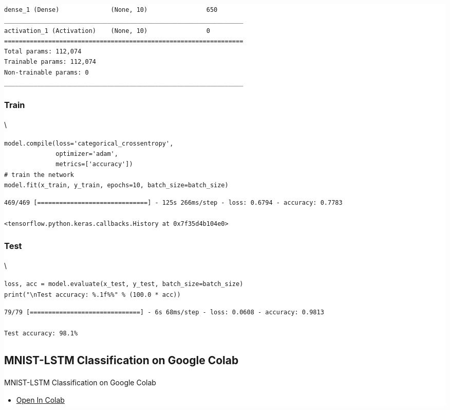 ```
dense_1 (Dense)              (None, 10)                650       
_________________________________________________________________
activation_1 (Activation)    (None, 10)                0         
=================================================================
Total params: 112,074
Trainable params: 112,074
Non-trainable params: 0
_________________________________________________________________
```


### Train 

\

```
model.compile(loss='categorical_crossentropy',
              optimizer='adam',
              metrics=['accuracy'])
# train the network
model.fit(x_train, y_train, epochs=10, batch_size=batch_size)
```



```
469/469 [==============================] - 125s 266ms/step - loss: 0.6794 - accuracy: 0.7783

<tensorflow.python.keras.callbacks.History at 0x7f35d4b104e0>
```


### Test 

\

```
loss, acc = model.evaluate(x_test, y_test, batch_size=batch_size)
print("\nTest accuracy: %.1f%%" % (100.0 * acc))
```



```
79/79 [==============================] - 6s 68ms/step - loss: 0.0608 - accuracy: 0.9813

Test accuracy: 98.1%
```




## MNIST-LSTM Classification on Google Colab 


MNIST-LSTM Classification on Google Colab

* [Open In Colab](https://colab.research.google.com/github/cybertraining-dsc/cybertraining-dsc.github.io/blob/master/content/en/modules/notebooks/mnist_lstm.ipynb)

